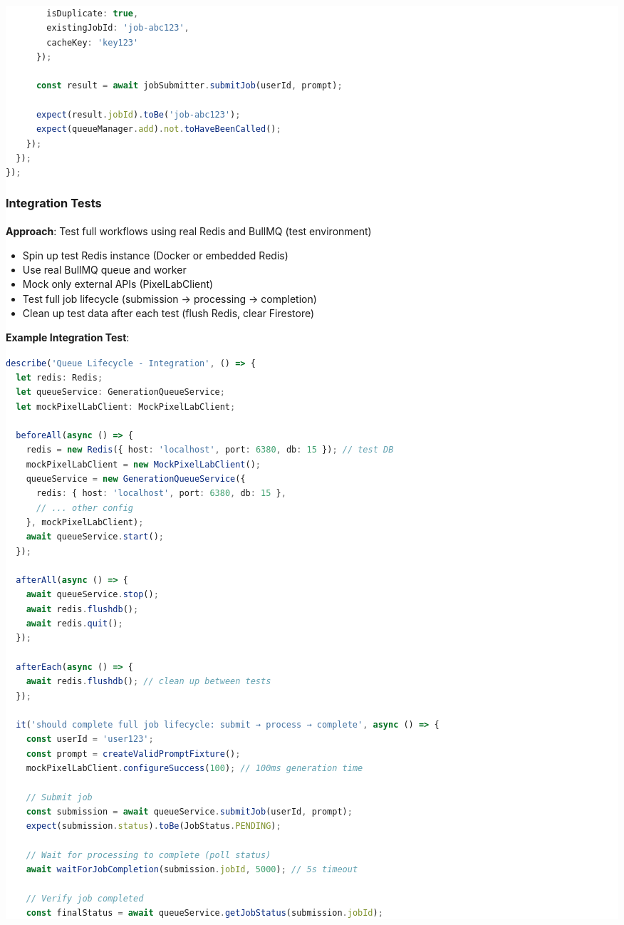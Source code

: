 ```typescript
        isDuplicate: true,
        existingJobId: 'job-abc123',
        cacheKey: 'key123'
      });

      const result = await jobSubmitter.submitJob(userId, prompt);

      expect(result.jobId).toBe('job-abc123');
      expect(queueManager.add).not.toHaveBeenCalled();
    });
  });
});
```

### Integration Tests
**Approach**: Test full workflows using real Redis and BullMQ (test environment)
- Spin up test Redis instance (Docker or embedded Redis)
- Use real BullMQ queue and worker
- Mock only external APIs (PixelLabClient)
- Test full job lifecycle (submission → processing → completion)
- Clean up test data after each test (flush Redis, clear Firestore)

**Example Integration Test**:
```typescript
describe('Queue Lifecycle - Integration', () => {
  let redis: Redis;
  let queueService: GenerationQueueService;
  let mockPixelLabClient: MockPixelLabClient;

  beforeAll(async () => {
    redis = new Redis({ host: 'localhost', port: 6380, db: 15 }); // test DB
    mockPixelLabClient = new MockPixelLabClient();
    queueService = new GenerationQueueService({
      redis: { host: 'localhost', port: 6380, db: 15 },
      // ... other config
    }, mockPixelLabClient);
    await queueService.start();
  });

  afterAll(async () => {
    await queueService.stop();
    await redis.flushdb();
    await redis.quit();
  });

  afterEach(async () => {
    await redis.flushdb(); // clean up between tests
  });

  it('should complete full job lifecycle: submit → process → complete', async () => {
    const userId = 'user123';
    const prompt = createValidPromptFixture();
    mockPixelLabClient.configureSuccess(100); // 100ms generation time

    // Submit job
    const submission = await queueService.submitJob(userId, prompt);
    expect(submission.status).toBe(JobStatus.PENDING);

    // Wait for processing to complete (poll status)
    await waitForJobCompletion(submission.jobId, 5000); // 5s timeout

    // Verify job completed
    const finalStatus = await queueService.getJobStatus(submission.jobId);
```